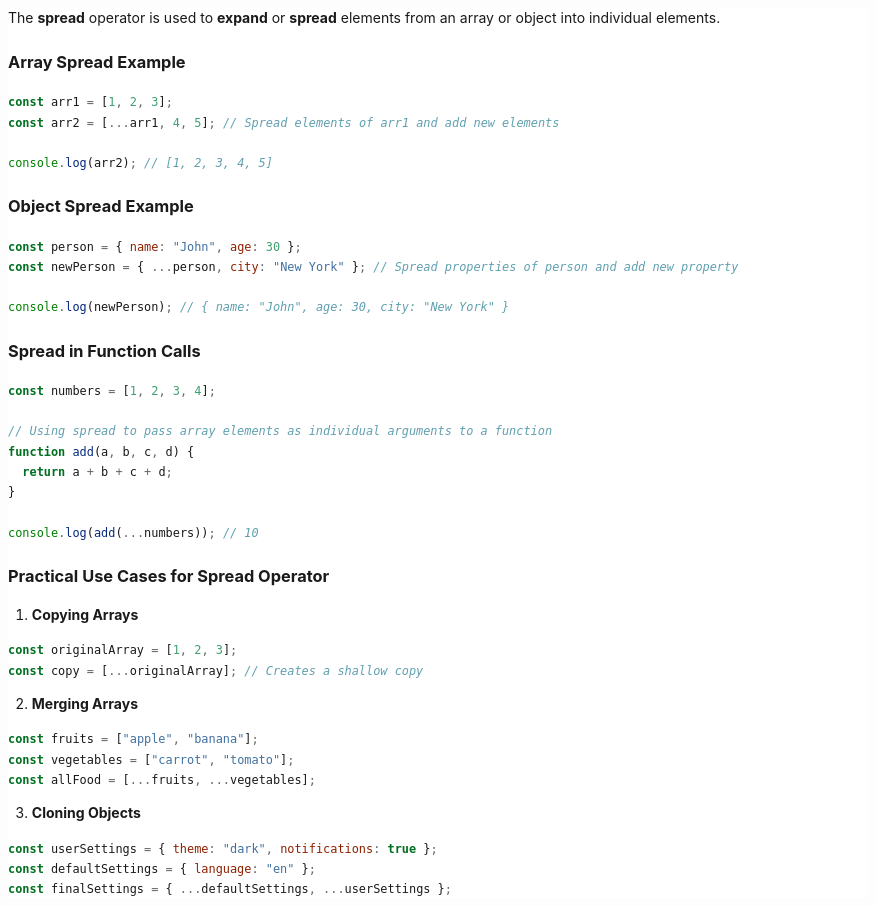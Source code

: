 The **spread** operator is used to **expand** or **spread** elements from an array or object into individual elements.

### Array Spread Example

```javascript
const arr1 = [1, 2, 3];
const arr2 = [...arr1, 4, 5]; // Spread elements of arr1 and add new elements

console.log(arr2); // [1, 2, 3, 4, 5]
```

### Object Spread Example

```javascript
const person = { name: "John", age: 30 };
const newPerson = { ...person, city: "New York" }; // Spread properties of person and add new property

console.log(newPerson); // { name: "John", age: 30, city: "New York" }
```

### Spread in Function Calls

```javascript
const numbers = [1, 2, 3, 4];

// Using spread to pass array elements as individual arguments to a function
function add(a, b, c, d) {
  return a + b + c + d;
}

console.log(add(...numbers)); // 10
```

### Practical Use Cases for Spread Operator

1. **Copying Arrays**

```javascript
const originalArray = [1, 2, 3];
const copy = [...originalArray]; // Creates a shallow copy
```

2. **Merging Arrays**

```javascript
const fruits = ["apple", "banana"];
const vegetables = ["carrot", "tomato"];
const allFood = [...fruits, ...vegetables];
```

3. **Cloning Objects**

```javascript
const userSettings = { theme: "dark", notifications: true };
const defaultSettings = { language: "en" };
const finalSettings = { ...defaultSettings, ...userSettings };
```
